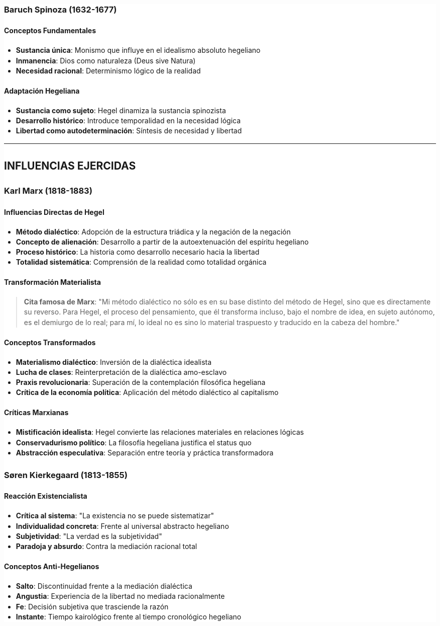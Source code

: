### Baruch Spinoza (1632-1677)

#### Conceptos Fundamentales
- **Sustancia única**: Monismo que influye en el idealismo absoluto hegeliano
- **Inmanencia**: Dios como naturaleza (Deus sive Natura)
- **Necesidad racional**: Determinismo lógico de la realidad

#### Adaptación Hegeliana
- **Sustancia como sujeto**: Hegel dinamiza la sustancia spinozista
- **Desarrollo histórico**: Introduce temporalidad en la necesidad lógica
- **Libertad como autodeterminación**: Síntesis de necesidad y libertad

---

## INFLUENCIAS EJERCIDAS

### Karl Marx (1818-1883)

#### Influencias Directas de Hegel
- **Método dialéctico**: Adopción de la estructura triádica y la negación de la negación
- **Concepto de alienación**: Desarrollo a partir de la autoextenuación del espíritu hegeliano
- **Proceso histórico**: La historia como desarrollo necesario hacia la libertad
- **Totalidad sistemática**: Comprensión de la realidad como totalidad orgánica

#### Transformación Materialista
> **Cita famosa de Marx**: "Mi método dialéctico no sólo es en su base distinto del método de Hegel, sino que es directamente su reverso. Para Hegel, el proceso del pensamiento, que él transforma incluso, bajo el nombre de idea, en sujeto autónomo, es el demiurgo de lo real; para mí, lo ideal no es sino lo material traspuesto y traducido en la cabeza del hombre."

#### Conceptos Transformados
- **Materialismo dialéctico**: Inversión de la dialéctica idealista
- **Lucha de clases**: Reinterpretación de la dialéctica amo-esclavo
- **Praxis revolucionaria**: Superación de la contemplación filosófica hegeliana
- **Crítica de la economía política**: Aplicación del método dialéctico al capitalismo

#### Críticas Marxianas
- **Mistificación idealista**: Hegel convierte las relaciones materiales en relaciones lógicas
- **Conservadurismo político**: La filosofía hegeliana justifica el status quo
- **Abstracción especulativa**: Separación entre teoría y práctica transformadora

### Søren Kierkegaard (1813-1855)

#### Reacción Existencialista
- **Crítica al sistema**: "La existencia no se puede sistematizar"
- **Individualidad concreta**: Frente al universal abstracto hegeliano
- **Subjetividad**: "La verdad es la subjetividad"
- **Paradoja y absurdo**: Contra la mediación racional total

#### Conceptos Anti-Hegelianos
- **Salto**: Discontinuidad frente a la mediación dialéctica
- **Angustia**: Experiencia de la libertad no mediada racionalmente
- **Fe**: Decisión subjetiva que trasciende la razón
- **Instante**: Tiempo kairológico frente al tiempo cronológico hegeliano
